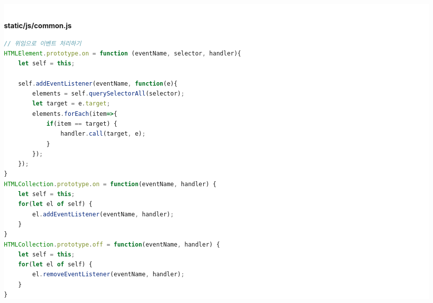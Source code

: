<br>

**static/js/common.js**

```js
// 위임으로 이벤트 처리하기
HTMLElement.prototype.on = function (eventName, selector, handler){
    let self = this;
    
    self.addEventListener(eventName, function(e){
        elements = self.querySelectorAll(selector);
        let target = e.target;
        elements.forEach(item=>{
            if(item == target) {
                handler.call(target, e);
            }
        });
    });
}
HTMLCollection.prototype.on = function(eventName, handler) {
    let self = this;
    for(let el of self) {
        el.addEventListener(eventName, handler);
    }
}
HTMLCollection.prototype.off = function(eventName, handler) {
    let self = this;
    for(let el of self) {
        el.removeEventListener(eventName, handler);
    }
}
```

